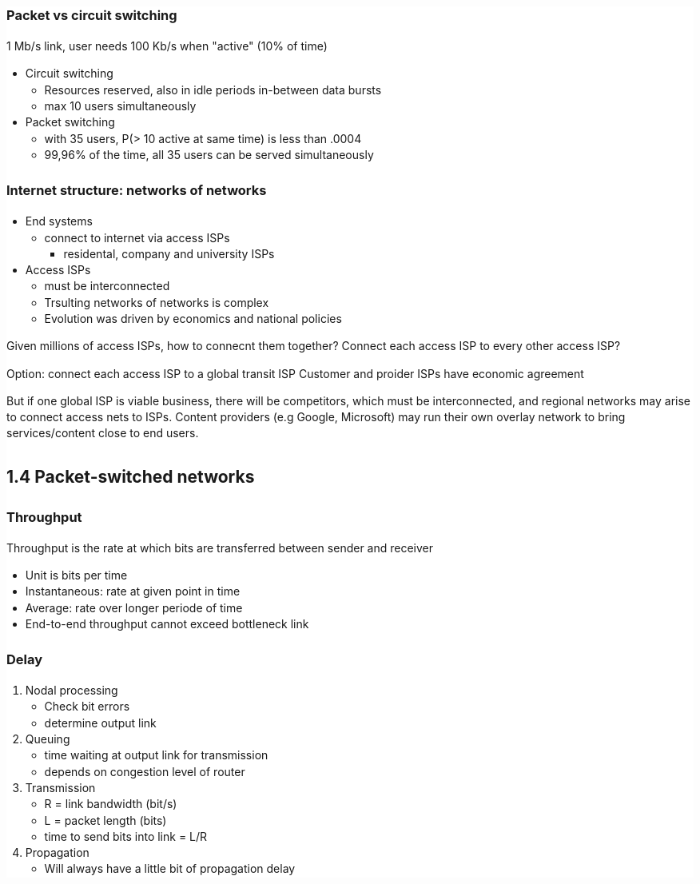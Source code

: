 ### Packet vs circuit switching
1 Mb/s link, user needs 100 Kb/s when "active" (10% of time)
- Circuit switching
	- Resources reserved, also in idle periods in-between data bursts
	- max 10 users simultaneously
- Packet switching
	- with 35 users, P(> 10 active at same time) is less than .0004
	- 99,96% of the time, all 35 users can be served simultaneously

### Internet structure: networks of networks
- End systems
	- connect to internet via access ISPs
		- residental, company and university ISPs
- Access ISPs
	- must be interconnected
	- Trsulting networks of networks is complex
	- Evolution was driven by economics and national policies

Given millions of access ISPs, how to connecnt them together?
Connect each access ISP to every other access ISP?

Option: connect each access ISP to a global transit ISP
Customer and proider ISPs have economic agreement

But if one global ISP is viable business, there will be competitors, which must be interconnected, and regional networks may arise to connect access nets to ISPs. Content providers (e.g Google, Microsoft) may run their own overlay network to bring services/content close to end users.

## 1.4 Packet-switched networks
### Throughput
Throughput is the rate at which bits are transferred between sender and receiver
- Unit is bits per time
- Instantaneous: rate at given point in time
- Average: rate over longer periode of time
- End-to-end throughput cannot exceed bottleneck link

### Delay
1. Nodal processing
	- Check bit errors
	- determine output link
2. Queuing
	- time waiting at output link for transmission
	- depends on congestion level of router
3. Transmission
	- R = link bandwidth (bit/s)
	- L = packet length (bits)
	- time to send bits into link = L/R
4. Propagation
	- Will always have a little bit of propagation delay
